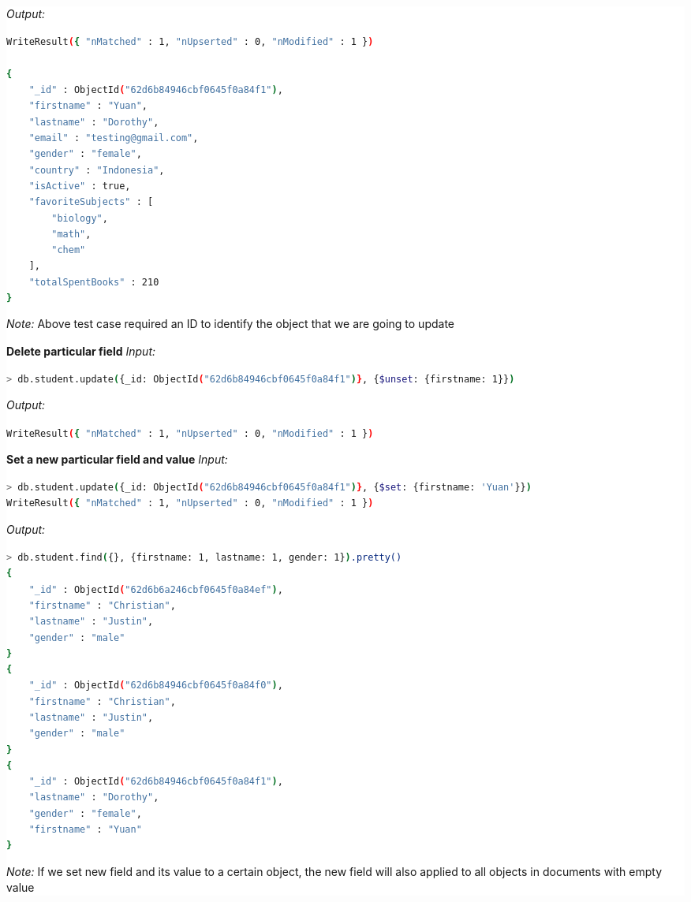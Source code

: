 ```sh
````
_Output:_
```sh
WriteResult({ "nMatched" : 1, "nUpserted" : 0, "nModified" : 1 })

{
	"_id" : ObjectId("62d6b84946cbf0645f0a84f1"),
	"firstname" : "Yuan",
	"lastname" : "Dorothy",
	"email" : "testing@gmail.com",
	"gender" : "female",
	"country" : "Indonesia",
	"isActive" : true,
	"favoriteSubjects" : [
		"biology",
		"math",
		"chem"
	],
	"totalSpentBooks" : 210
}
````
_Note:_
Above test case required an ID to identify the object that we are going to update

**Delete particular field**
_Input:_
```sh
> db.student.update({_id: ObjectId("62d6b84946cbf0645f0a84f1")}, {$unset: {firstname: 1}})
````
_Output:_
```sh
WriteResult({ "nMatched" : 1, "nUpserted" : 0, "nModified" : 1 })
````

**Set a new particular field and value**
_Input:_
```sh
> db.student.update({_id: ObjectId("62d6b84946cbf0645f0a84f1")}, {$set: {firstname: 'Yuan'}})
WriteResult({ "nMatched" : 1, "nUpserted" : 0, "nModified" : 1 })
````
_Output:_
```sh
> db.student.find({}, {firstname: 1, lastname: 1, gender: 1}).pretty()
{
	"_id" : ObjectId("62d6b6a246cbf0645f0a84ef"),
	"firstname" : "Christian",
	"lastname" : "Justin",
	"gender" : "male"
}
{
	"_id" : ObjectId("62d6b84946cbf0645f0a84f0"),
	"firstname" : "Christian",
	"lastname" : "Justin",
	"gender" : "male"
}
{
	"_id" : ObjectId("62d6b84946cbf0645f0a84f1"),
	"lastname" : "Dorothy",
	"gender" : "female",
	"firstname" : "Yuan"
}
````
_Note:_
If we set new field and its value to a certain object, the new field will also applied to all objects in documents with empty value
